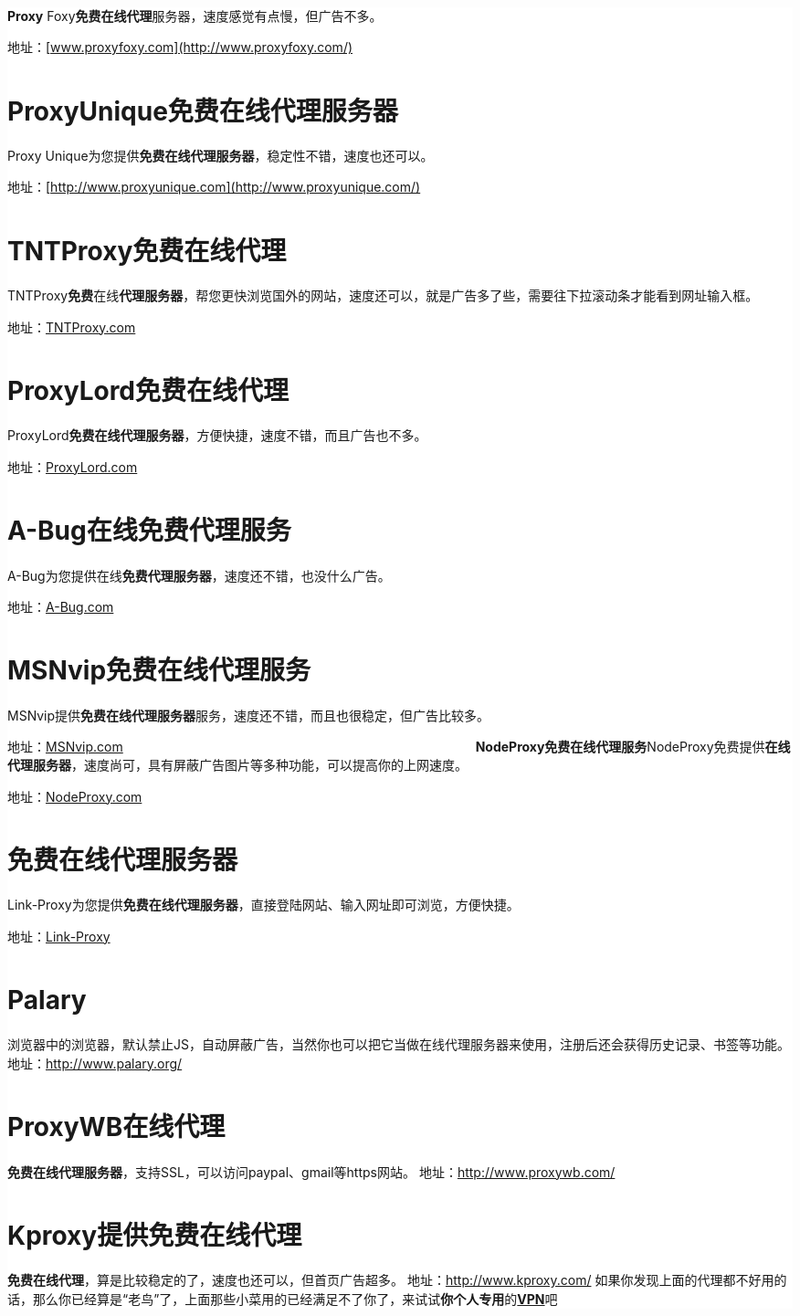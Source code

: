 **Proxy** Foxy**免费在线代理**服务器，速度感觉有点慢，但广告不多。

地址：[www.proxyfoxy.com](http://www.proxyfoxy.com/)
# ProxyUnique免费在线代理服务器

Proxy Unique为您提供**免费在线代理服务器**，稳定性不错，速度也还可以。

地址：[http://www.proxyunique.com](http://www.proxyunique.com/)
# TNTProxy免费在线代理

TNTProxy**免费**在线**代理服务器**，帮您更快浏览国外的网站，速度还可以，就是广告多了些，需要往下拉滚动条才能看到网址输入框。

地址：[TNTProxy.com](http://www.tntproxy.com/)
# ProxyLord免费在线代理

ProxyLord**免费在线代理服务器**，方便快捷，速度不错，而且广告也不多。

地址：[ProxyLord.com](http://www.proxylord.com/)
# A-Bug在线免费代理服务

A-Bug为您提供在线**免费代理服务器**，速度还不错，也没什么广告。

地址：[A-Bug.com](http://www.a-bug.com/)
# MSNvip免费在线代理服务

MSNvip提供**免费在线代理服务器**服务，速度还不错，而且也很稳定，但广告比较多。

地址：[MSNvip.com](http://www.msnvip.com/)                                                                                                  **NodeProxy免费在线代理服务**NodeProxy免费提供**在线代理服务器**，速度尚可，具有屏蔽广告图片等多种功能，可以提高你的上网速度。

地址：[NodeProxy.com](http://www.nodeproxy.com/)
# 免费在线代理服务器

Link-Proxy为您提供**免费在线代理服务器**，直接登陆网站、输入网址即可浏览，方便快捷。

地址：[Link-Proxy](http://www.link-proxy.com/)
# Palary

浏览器中的浏览器，默认禁止JS，自动屏蔽广告，当然你也可以把它当做在线代理服务器来使用，注册后还会获得历史记录、书签等功能。
地址：<http://www.palary.org/>
# ProxyWB在线代理

**免费在线代理服务器**，支持SSL，可以访问paypal、gmail等https网站。
地址：<http://www.proxywb.com/>
# Kproxy提供免费在线代理

**免费在线代理**，算是比较稳定的了，速度也还可以，但首页广告超多。
地址：<http://www.kproxy.com/> 如果你发现上面的代理都不好用的话，那么你已经算是&ldquo;老鸟&rdquo;了，上面那些小菜用的已经满足不了你了，来试试**你个人专用**的[**VPN**](http://vpn.15897.com)吧